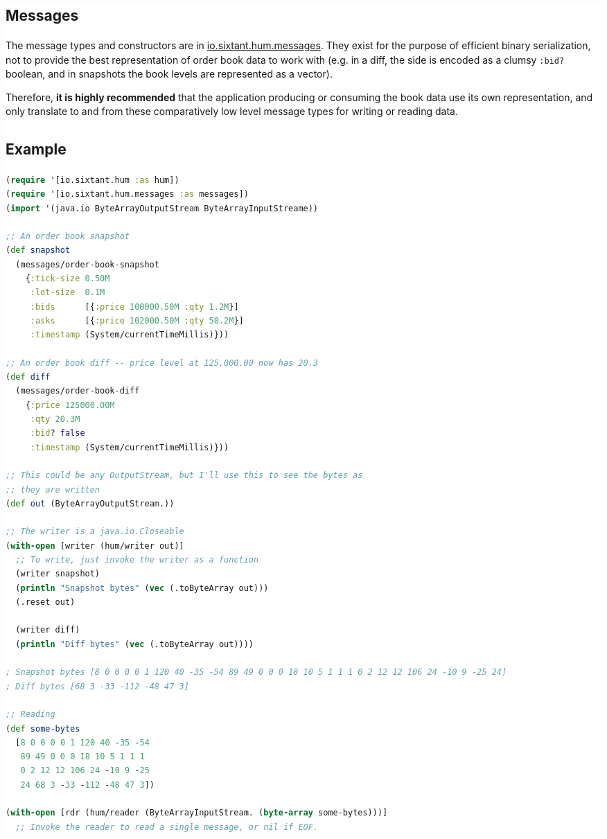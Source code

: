 ## Messages
The message types and constructors are in [io.sixtant.hum.messages](src/io/sixtant/hum/messages.clj).
They exist for the purpose of efficient binary serialization, not to provide 
the best representation of order book data to work with (e.g. in a diff, the
side is encoded as a clumsy `:bid?` boolean, and in snapshots the book levels
are represented as a vector).

Therefore, **it is highly recommended** that the application producing or 
consuming the book data use its own representation, and only translate to and
from these comparatively low level message types for writing or reading data.

## Example

```clojure
(require '[io.sixtant.hum :as hum])
(require '[io.sixtant.hum.messages :as messages])
(import '(java.io ByteArrayOutputStream ByteArrayInputStreame))

;; An order book snapshot
(def snapshot
  (messages/order-book-snapshot
    {:tick-size 0.50M
     :lot-size  0.1M
     :bids      [{:price 100000.50M :qty 1.2M}]
     :asks      [{:price 102000.50M :qty 50.2M}]
     :timestamp (System/currentTimeMillis)}))

;; An order book diff -- price level at 125,000.00 now has 20.3
(def diff
  (messages/order-book-diff
    {:price 125000.00M
     :qty 20.3M
     :bid? false
     :timestamp (System/currentTimeMillis)}))

;; This could be any OutputStream, but I'll use this to see the bytes as
;; they are written
(def out (ByteArrayOutputStream.))

;; The writer is a java.io.Closeable
(with-open [writer (hum/writer out)]
  ;; To write, just invoke the writer as a function
  (writer snapshot)
  (println "Snapshot bytes" (vec (.toByteArray out)))
  (.reset out)

  (writer diff)
  (println "Diff bytes" (vec (.toByteArray out))))

; Snapshot bytes [8 0 0 0 0 1 120 40 -35 -54 89 49 0 0 0 18 10 5 1 1 1 0 2 12 12 106 24 -10 9 -25 24]
; Diff bytes [68 3 -33 -112 -48 47 3]

;; Reading
(def some-bytes
  [8 0 0 0 0 1 120 40 -35 -54
   89 49 0 0 0 18 10 5 1 1 1
   0 2 12 12 106 24 -10 9 -25
   24 68 3 -33 -112 -48 47 3])

(with-open [rdr (hum/reader (ByteArrayInputStream. (byte-array some-bytes)))]
  ;; Invoke the reader to read a single message, or nil if EOF.
```